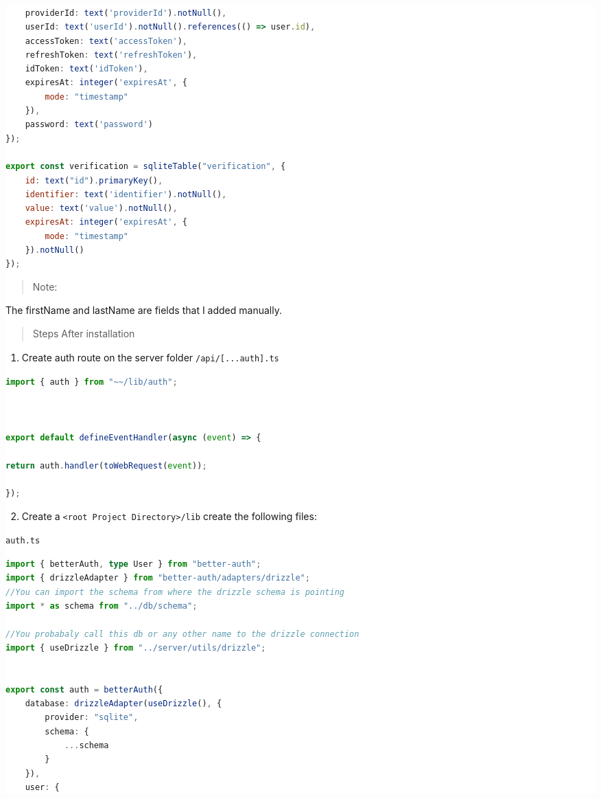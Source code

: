 ```js
	providerId: text('providerId').notNull(),
	userId: text('userId').notNull().references(() => user.id),
	accessToken: text('accessToken'),
	refreshToken: text('refreshToken'),
	idToken: text('idToken'),
	expiresAt: integer('expiresAt', {
		mode: "timestamp"
	}),
	password: text('password')
});

export const verification = sqliteTable("verification", {
	id: text("id").primaryKey(),
	identifier: text('identifier').notNull(),
	value: text('value').notNull(),
	expiresAt: integer('expiresAt', {
		mode: "timestamp"
	}).notNull()
});

```

> Note: 

The firstName and lastName are fields that I added manually.


> Steps After installation



1. Create auth route on the server folder `/api/[...auth].ts`
```ts
import { auth } from "~~/lib/auth";

  

export default defineEventHandler(async (event) => {

return auth.handler(toWebRequest(event));

});

```


2. Create a `<root Project Directory>/lib` create the following files:

`auth.ts`

```ts
import { betterAuth, type User } from "better-auth";
import { drizzleAdapter } from "better-auth/adapters/drizzle";
//You can import the schema from where the drizzle schema is pointing
import * as schema from "../db/schema";

//You probabaly call this db or any other name to the drizzle connection
import { useDrizzle } from "../server/utils/drizzle";


export const auth = betterAuth({
    database: drizzleAdapter(useDrizzle(), {
        provider: "sqlite",
        schema: {
            ...schema
        }
    }),
    user: {
```